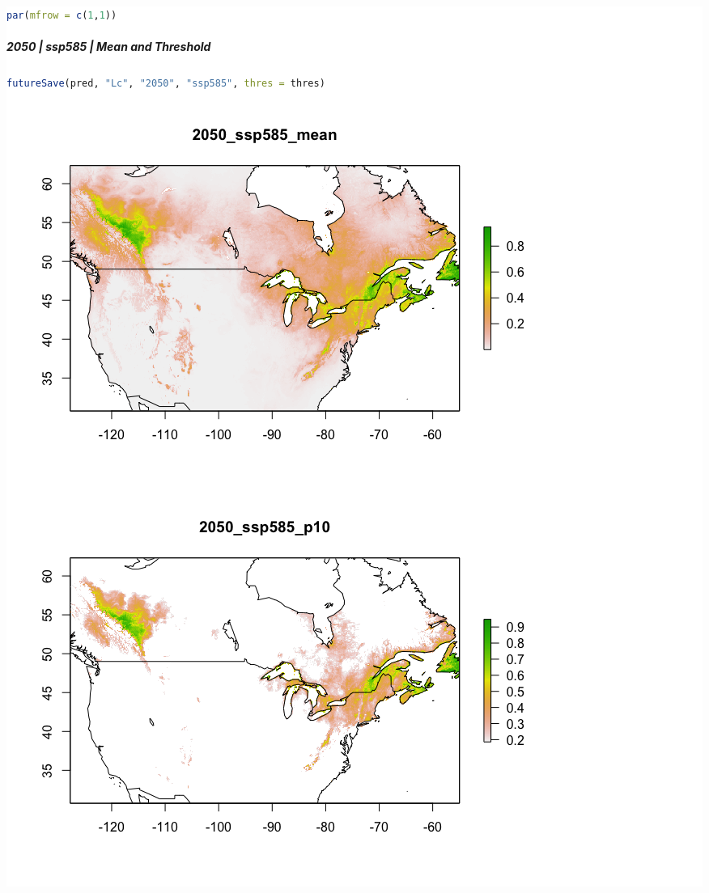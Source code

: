 ``` r
par(mfrow = c(1,1))
```

##### 2050 | ssp585 | Mean and Threshold

``` r
futureSave(pred, "Lc", "2050", "ssp585", thres = thres)
```

![](Lc_SDM_rw_files/figure-gfm/2050ssp585%20mean-1.png)![](Lc_SDM_rw_files/figure-gfm/2050ssp585%20mean-2.png)
